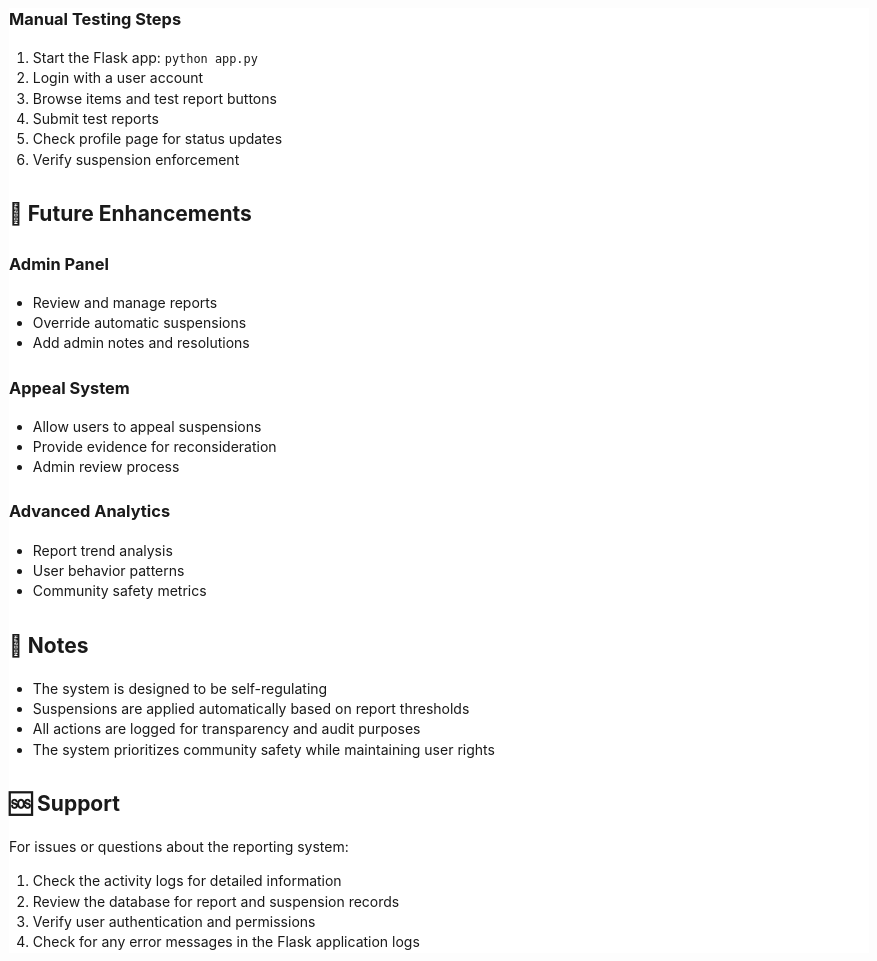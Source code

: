 ### Manual Testing Steps
1. Start the Flask app: `python app.py`
2. Login with a user account
3. Browse items and test report buttons
4. Submit test reports
5. Check profile page for status updates
6. Verify suspension enforcement

## 🚀 Future Enhancements

### Admin Panel
- Review and manage reports
- Override automatic suspensions
- Add admin notes and resolutions

### Appeal System
- Allow users to appeal suspensions
- Provide evidence for reconsideration
- Admin review process

### Advanced Analytics
- Report trend analysis
- User behavior patterns
- Community safety metrics

## 📝 Notes

- The system is designed to be self-regulating
- Suspensions are applied automatically based on report thresholds
- All actions are logged for transparency and audit purposes
- The system prioritizes community safety while maintaining user rights

## 🆘 Support

For issues or questions about the reporting system:
1. Check the activity logs for detailed information
2. Review the database for report and suspension records
3. Verify user authentication and permissions
4. Check for any error messages in the Flask application logs
